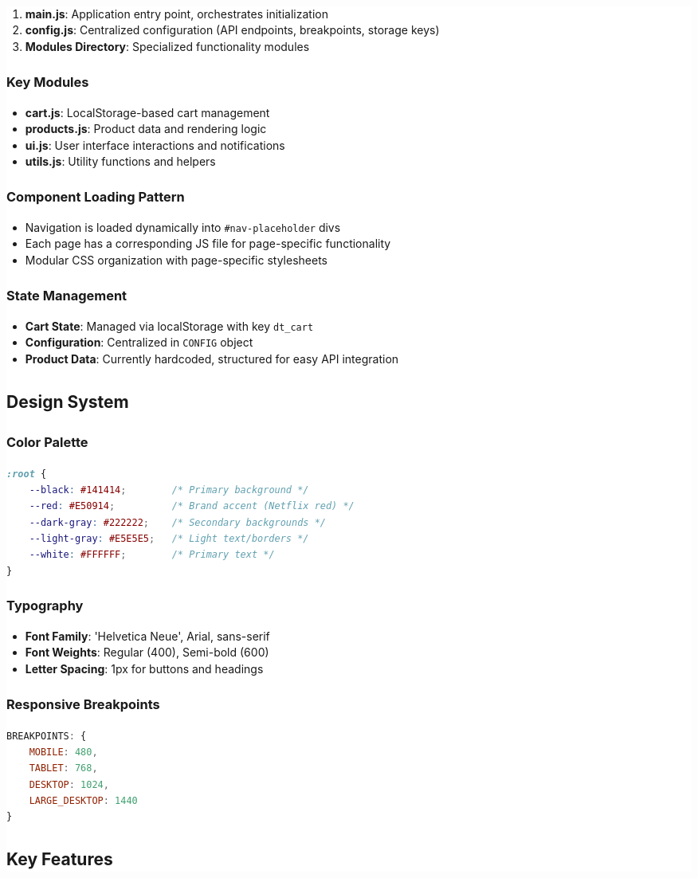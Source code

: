 1. **main.js**: Application entry point, orchestrates initialization
2. **config.js**: Centralized configuration (API endpoints, breakpoints, storage keys)
3. **Modules Directory**: Specialized functionality modules

### Key Modules
- **cart.js**: LocalStorage-based cart management
- **products.js**: Product data and rendering logic
- **ui.js**: User interface interactions and notifications
- **utils.js**: Utility functions and helpers

### Component Loading Pattern
- Navigation is loaded dynamically into `#nav-placeholder` divs
- Each page has a corresponding JS file for page-specific functionality
- Modular CSS organization with page-specific stylesheets

### State Management
- **Cart State**: Managed via localStorage with key `dt_cart`
- **Configuration**: Centralized in `CONFIG` object
- **Product Data**: Currently hardcoded, structured for easy API integration

## Design System

### Color Palette
```css
:root {
    --black: #141414;        /* Primary background */
    --red: #E50914;          /* Brand accent (Netflix red) */
    --dark-gray: #222222;    /* Secondary backgrounds */
    --light-gray: #E5E5E5;   /* Light text/borders */
    --white: #FFFFFF;        /* Primary text */
}
```

### Typography
- **Font Family**: 'Helvetica Neue', Arial, sans-serif
- **Font Weights**: Regular (400), Semi-bold (600)
- **Letter Spacing**: 1px for buttons and headings

### Responsive Breakpoints
```javascript
BREAKPOINTS: {
    MOBILE: 480,
    TABLET: 768,
    DESKTOP: 1024,
    LARGE_DESKTOP: 1440
}
```

## Key Features
